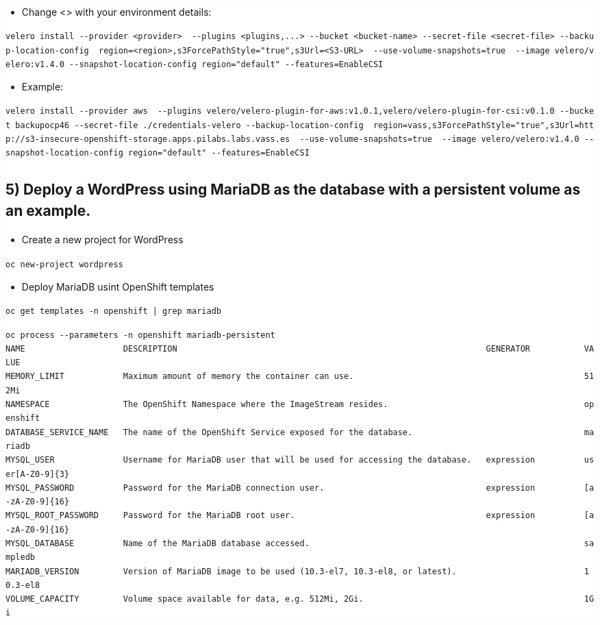 * Change <> with your environment details:

```
velero install --provider <provider>  --plugins <plugins,...> --bucket <bucket-name> --secret-file <secret-file> --backup-location-config  region=<region>,s3ForcePathStyle="true",s3Url=<S3-URL>  --use-volume-snapshots=true  --image velero/velero:v1.4.0 --snapshot-location-config region="default" --features=EnableCSI
```

* Example:

```
velero install --provider aws  --plugins velero/velero-plugin-for-aws:v1.0.1,velero/velero-plugin-for-csi:v0.1.0 --bucket backupocp46 --secret-file ./credentials-velero --backup-location-config  region=vass,s3ForcePathStyle="true",s3Url=http://s3-insecure-openshift-storage.apps.pilabs.labs.vass.es  --use-volume-snapshots=true  --image velero/velero:v1.4.0 --snapshot-location-config region="default" --features=EnableCSI
```


## 5) Deploy a WordPress using MariaDB as the database with a persistent volume as an example.

* Create a new project for WordPress

```
oc new-project wordpress
```

* Deploy MariaDB usint OpenShift templates

```
oc get templates -n openshift | grep mariadb
```

```
oc process --parameters -n openshift mariadb-persistent
NAME                    DESCRIPTION                                                               GENERATOR           VALUE
MEMORY_LIMIT            Maximum amount of memory the container can use.                                               512Mi
NAMESPACE               The OpenShift Namespace where the ImageStream resides.                                        openshift
DATABASE_SERVICE_NAME   The name of the OpenShift Service exposed for the database.                                   mariadb
MYSQL_USER              Username for MariaDB user that will be used for accessing the database.   expression          user[A-Z0-9]{3}
MYSQL_PASSWORD          Password for the MariaDB connection user.                                 expression          [a-zA-Z0-9]{16}
MYSQL_ROOT_PASSWORD     Password for the MariaDB root user.                                       expression          [a-zA-Z0-9]{16}
MYSQL_DATABASE          Name of the MariaDB database accessed.                                                        sampledb
MARIADB_VERSION         Version of MariaDB image to be used (10.3-el7, 10.3-el8, or latest).                          10.3-el8
VOLUME_CAPACITY         Volume space available for data, e.g. 512Mi, 2Gi.                                             1Gi
```
